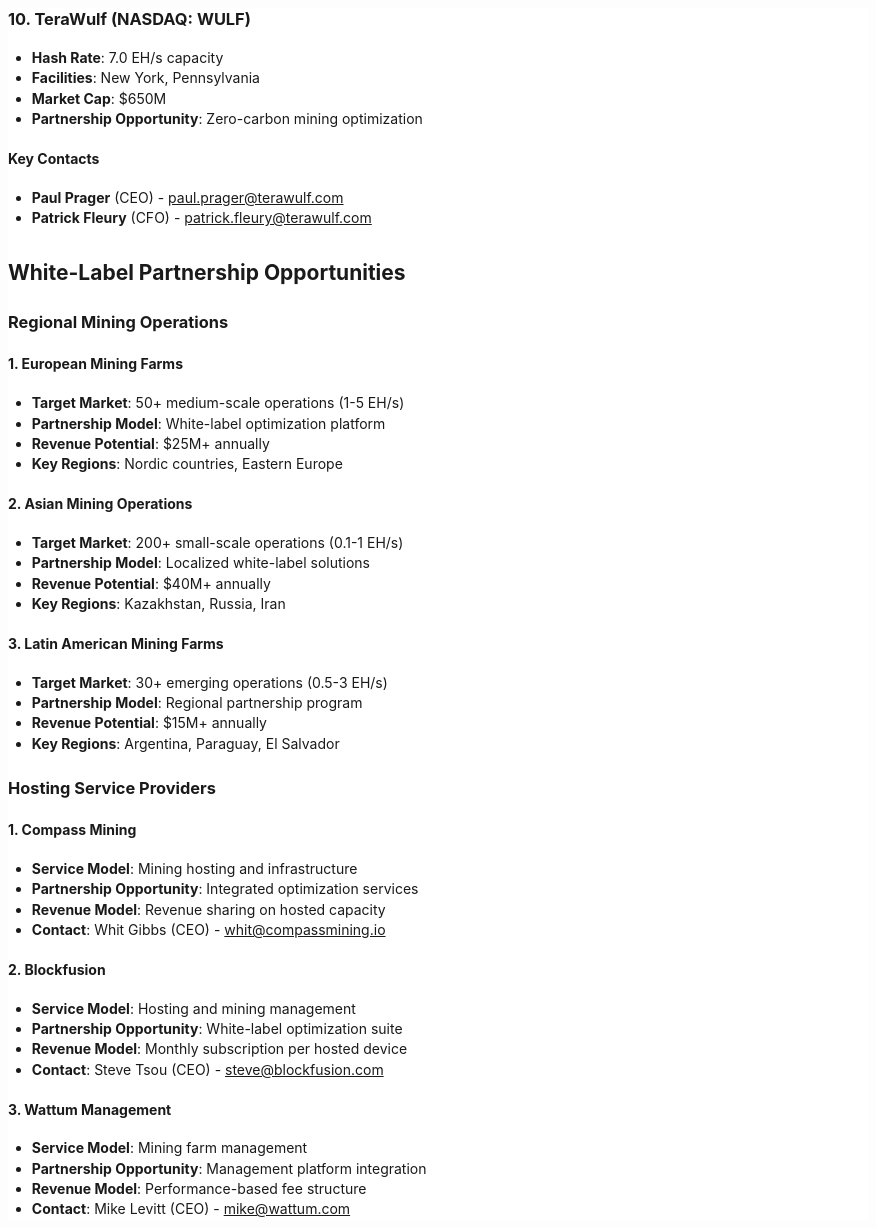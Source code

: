 ### 10. TeraWulf (NASDAQ: WULF)
- **Hash Rate**: 7.0 EH/s capacity
- **Facilities**: New York, Pennsylvania
- **Market Cap**: $650M
- **Partnership Opportunity**: Zero-carbon mining optimization

#### Key Contacts
- **Paul Prager** (CEO) - paul.prager@terawulf.com
- **Patrick Fleury** (CFO) - patrick.fleury@terawulf.com

## White-Label Partnership Opportunities

### Regional Mining Operations

#### 1. European Mining Farms
- **Target Market**: 50+ medium-scale operations (1-5 EH/s)
- **Partnership Model**: White-label optimization platform
- **Revenue Potential**: $25M+ annually
- **Key Regions**: Nordic countries, Eastern Europe

#### 2. Asian Mining Operations
- **Target Market**: 200+ small-scale operations (0.1-1 EH/s)
- **Partnership Model**: Localized white-label solutions
- **Revenue Potential**: $40M+ annually
- **Key Regions**: Kazakhstan, Russia, Iran

#### 3. Latin American Mining Farms
- **Target Market**: 30+ emerging operations (0.5-3 EH/s)
- **Partnership Model**: Regional partnership program
- **Revenue Potential**: $15M+ annually
- **Key Regions**: Argentina, Paraguay, El Salvador

### Hosting Service Providers

#### 1. Compass Mining
- **Service Model**: Mining hosting and infrastructure
- **Partnership Opportunity**: Integrated optimization services
- **Revenue Model**: Revenue sharing on hosted capacity
- **Contact**: Whit Gibbs (CEO) - whit@compassmining.io

#### 2. Blockfusion
- **Service Model**: Hosting and mining management
- **Partnership Opportunity**: White-label optimization suite
- **Revenue Model**: Monthly subscription per hosted device
- **Contact**: Steve Tsou (CEO) - steve@blockfusion.com

#### 3. Wattum Management
- **Service Model**: Mining farm management
- **Partnership Opportunity**: Management platform integration
- **Revenue Model**: Performance-based fee structure
- **Contact**: Mike Levitt (CEO) - mike@wattum.com
